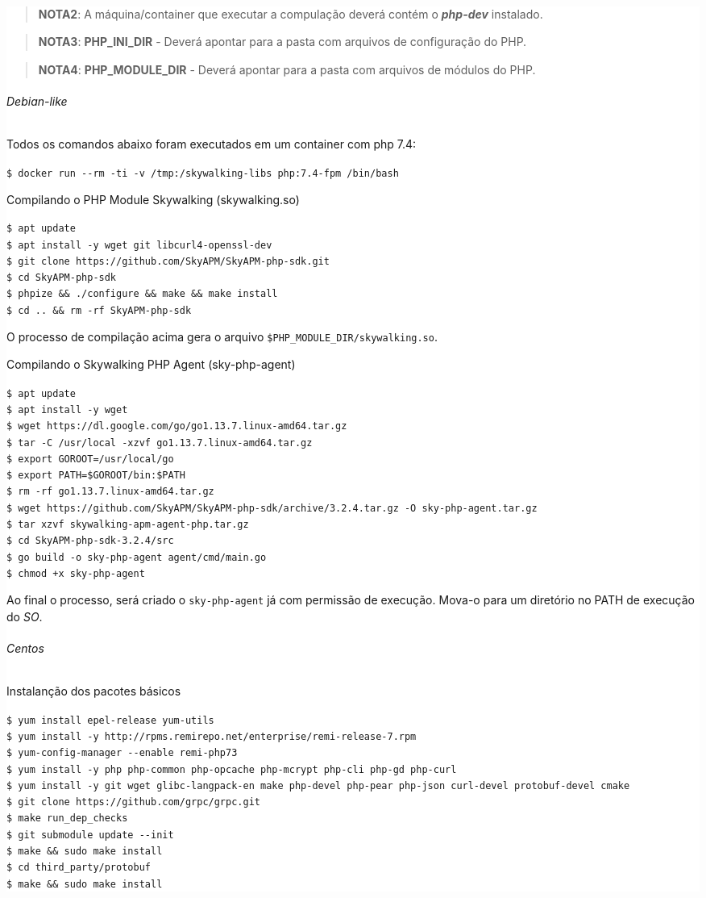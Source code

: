 > **NOTA2**: A máquina/container que executar a compulação deverá contém o ***php-dev*** instalado.

> **NOTA3**: **PHP_INI_DIR** - Deverá apontar para a pasta com arquivos de configuração do PHP.

> **NOTA4**: **PHP_MODULE_DIR** - Deverá apontar para a pasta com arquivos de módulos do PHP.

###### Debian-like
Todos os comandos abaixo foram executados em um container com php 7.4:
```shell
$ docker run --rm -ti -v /tmp:/skywalking-libs php:7.4-fpm /bin/bash
```

Compilando o PHP Module Skywalking (skywalking.so)

```shell
$ apt update
$ apt install -y wget git libcurl4-openssl-dev
$ git clone https://github.com/SkyAPM/SkyAPM-php-sdk.git
$ cd SkyAPM-php-sdk
$ phpize && ./configure && make && make install
$ cd .. && rm -rf SkyAPM-php-sdk
```
O processo de compilação acima gera o arquivo `$PHP_MODULE_DIR/skywalking.so`.

Compilando o Skywalking PHP Agent (sky-php-agent)
```shell
$ apt update
$ apt install -y wget
$ wget https://dl.google.com/go/go1.13.7.linux-amd64.tar.gz
$ tar -C /usr/local -xzvf go1.13.7.linux-amd64.tar.gz
$ export GOROOT=/usr/local/go
$ export PATH=$GOROOT/bin:$PATH
$ rm -rf go1.13.7.linux-amd64.tar.gz
$ wget https://github.com/SkyAPM/SkyAPM-php-sdk/archive/3.2.4.tar.gz -O sky-php-agent.tar.gz
$ tar xzvf skywalking-apm-agent-php.tar.gz
$ cd SkyAPM-php-sdk-3.2.4/src
$ go build -o sky-php-agent agent/cmd/main.go
$ chmod +x sky-php-agent
```
Ao final o processo, será criado o `sky-php-agent` já com permissão de execução. Mova-o para um diretório no PATH de execução do *SO*.


###### Centos

Instalanção dos pacotes básicos

```shell
$ yum install epel-release yum-utils
$ yum install -y http://rpms.remirepo.net/enterprise/remi-release-7.rpm
$ yum-config-manager --enable remi-php73
$ yum install -y php php-common php-opcache php-mcrypt php-cli php-gd php-curl
$ yum install -y git wget glibc-langpack-en make php-devel php-pear php-json curl-devel protobuf-devel cmake
$ git clone https://github.com/grpc/grpc.git
$ make run_dep_checks
$ git submodule update --init
$ make && sudo make install
$ cd third_party/protobuf
$ make && sudo make install
```

